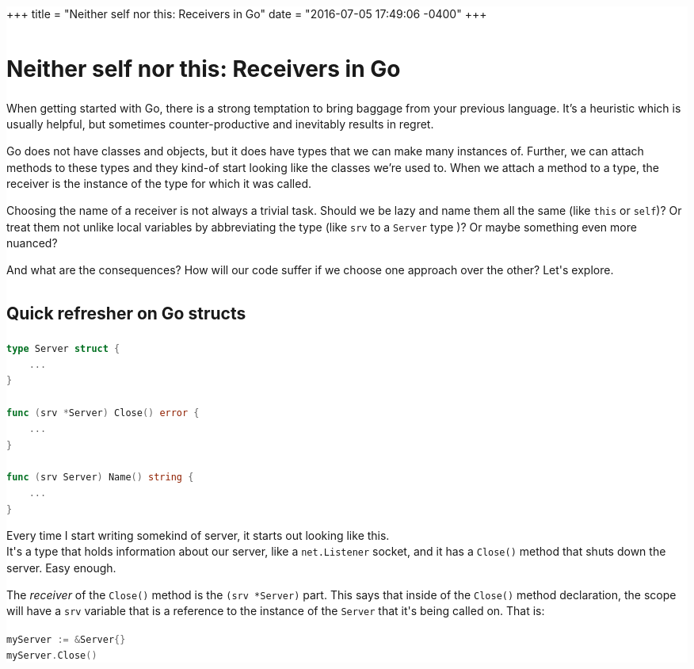 +++
title = "Neither self nor this: Receivers in Go"
date = "2016-07-05 17:49:06 -0400"
+++

# Neither self nor this: Receivers in Go

When getting started with Go, there is a strong temptation to bring baggage from
your previous language. It’s a heuristic which is usually helpful, but sometimes
counter-productive and inevitably results in regret.

Go does not have classes and objects, but it does have types that we can make
many instances of. Further, we can attach methods to these types and they
kind-of start looking like the classes we’re used to. When we attach a method
to a type, the receiver is the instance of the type for which it was called.

Choosing the name of a receiver is not always a trivial task. Should we be lazy 
and name them all the same (like `this` or `self`)? Or treat them not unlike 
local variables by abbreviating the type (like `srv` to a `Server` type )? Or 
maybe something even more nuanced?

And what are the consequences? How will our code suffer if we choose one 
approach over the other? Let's explore.


## Quick refresher on Go structs

```go
type Server struct {
    ...
}

func (srv *Server) Close() error {
    ...
}

func (srv Server) Name() string {
    ...
}
```

Every time I start writing somekind of server, it starts out looking like this.  
It's a type that holds information about our server, like a `net.Listener` 
socket, and it has a `Close()` method that shuts down the server. Easy enough.

The *receiver* of the `Close()` method is the `(srv *Server)` part. This says 
that inside of the `Close()` method declaration, the scope will have a `srv` 
variable that is a reference to the instance of the `Server` that it's being 
called on.  That is:

```go
myServer := &Server{}
myServer.Close()
```
